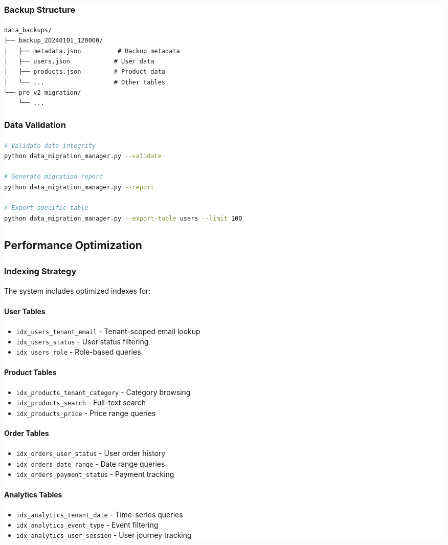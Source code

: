 ### Backup Structure

```
data_backups/
├── backup_20240101_120000/
│   ├── metadata.json          # Backup metadata
│   ├── users.json            # User data
│   ├── products.json         # Product data
│   └── ...                   # Other tables
└── pre_v2_migration/
    └── ...
```

### Data Validation

```bash
# Validate data integrity
python data_migration_manager.py --validate

# Generate migration report
python data_migration_manager.py --report

# Export specific table
python data_migration_manager.py --export-table users --limit 100
```

## Performance Optimization

### Indexing Strategy

The system includes optimized indexes for:

#### User Tables
- `idx_users_tenant_email` - Tenant-scoped email lookup
- `idx_users_status` - User status filtering
- `idx_users_role` - Role-based queries

#### Product Tables
- `idx_products_tenant_category` - Category browsing
- `idx_products_search` - Full-text search
- `idx_products_price` - Price range queries

#### Order Tables
- `idx_orders_user_status` - User order history
- `idx_orders_date_range` - Date range queries
- `idx_orders_payment_status` - Payment tracking

#### Analytics Tables
- `idx_analytics_tenant_date` - Time-series queries
- `idx_analytics_event_type` - Event filtering
- `idx_analytics_user_session` - User journey tracking
